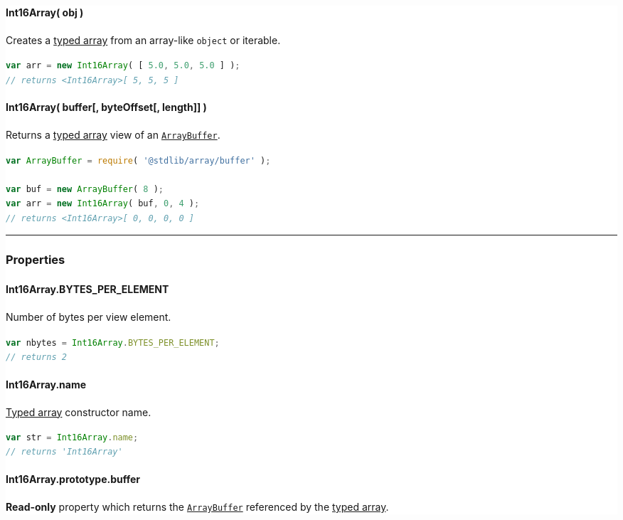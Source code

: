 #### Int16Array( obj )

Creates a [typed array][mdn-typed-array] from an array-like `object` or iterable.



```javascript
var arr = new Int16Array( [ 5.0, 5.0, 5.0 ] );
// returns <Int16Array>[ 5, 5, 5 ]
```

#### Int16Array( buffer\[, byteOffset\[, length]] )

Returns a [typed array][mdn-typed-array] view of an [`ArrayBuffer`][@stdlib/array/buffer].



```javascript
var ArrayBuffer = require( '@stdlib/array/buffer' );

var buf = new ArrayBuffer( 8 );
var arr = new Int16Array( buf, 0, 4 );
// returns <Int16Array>[ 0, 0, 0, 0 ]
```

* * *

### Properties

<a name="static-prop-bytes-per-element"></a>

#### Int16Array.BYTES_PER_ELEMENT

Number of bytes per view element.



```javascript
var nbytes = Int16Array.BYTES_PER_ELEMENT;
// returns 2
```

<a name="static-prop-name"></a>

#### Int16Array.name

[Typed array][mdn-typed-array] constructor name.



```javascript
var str = Int16Array.name;
// returns 'Int16Array'
```

<a name="prop-buffer"></a>

#### Int16Array.prototype.buffer

**Read-only** property which returns the [`ArrayBuffer`][@stdlib/array/buffer] referenced by the [typed array][mdn-typed-array].


[mdn-typed-array]: https://developer.mozilla.org/en-US/docs/Web/JavaScript/Reference/Global_Objects/TypedArray
[@stdlib/array/buffer]: https://github.com/stdlib-js/array/tree/main/buffer
